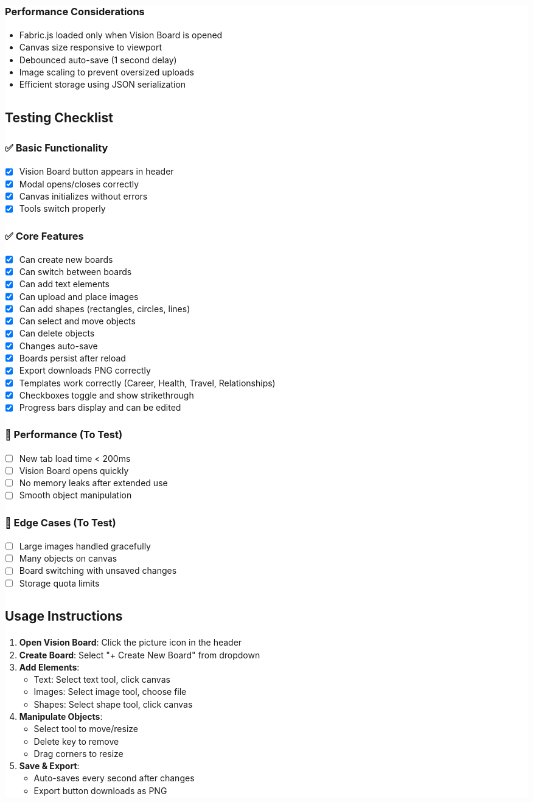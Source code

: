 ### Performance Considerations
- Fabric.js loaded only when Vision Board is opened
- Canvas size responsive to viewport
- Debounced auto-save (1 second delay)
- Image scaling to prevent oversized uploads
- Efficient storage using JSON serialization

## Testing Checklist

### ✅ Basic Functionality
- [x] Vision Board button appears in header
- [x] Modal opens/closes correctly
- [x] Canvas initializes without errors
- [x] Tools switch properly

### ✅ Core Features
- [x] Can create new boards
- [x] Can switch between boards
- [x] Can add text elements
- [x] Can upload and place images
- [x] Can add shapes (rectangles, circles, lines)
- [x] Can select and move objects
- [x] Can delete objects
- [x] Changes auto-save
- [x] Boards persist after reload
- [x] Export downloads PNG correctly
- [x] Templates work correctly (Career, Health, Travel, Relationships)
- [x] Checkboxes toggle and show strikethrough
- [x] Progress bars display and can be edited

### 🔄 Performance (To Test)
- [ ] New tab load time < 200ms
- [ ] Vision Board opens quickly
- [ ] No memory leaks after extended use
- [ ] Smooth object manipulation

### 🔄 Edge Cases (To Test)
- [ ] Large images handled gracefully
- [ ] Many objects on canvas
- [ ] Board switching with unsaved changes
- [ ] Storage quota limits

## Usage Instructions

1. **Open Vision Board**: Click the picture icon in the header
2. **Create Board**: Select "+ Create New Board" from dropdown
3. **Add Elements**:
   - Text: Select text tool, click canvas
   - Images: Select image tool, choose file
   - Shapes: Select shape tool, click canvas
4. **Manipulate Objects**:
   - Select tool to move/resize
   - Delete key to remove
   - Drag corners to resize
5. **Save & Export**:
   - Auto-saves every second after changes
   - Export button downloads as PNG
